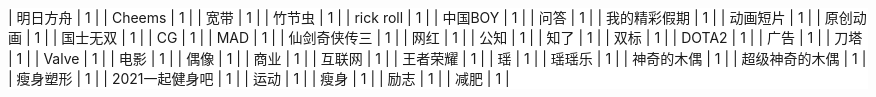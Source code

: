 | 明日方舟 | 1 |
| Cheems | 1 |
| 宽带 | 1 |
| 竹节虫 | 1 |
| rick roll | 1 |
| 中国BOY | 1 |
| 问答 | 1 |
| 我的精彩假期 | 1 |
| 动画短片 | 1 |
| 原创动画 | 1 |
| 国士无双 | 1 |
| CG | 1 |
| MAD | 1 |
| 仙剑奇侠传三 | 1 |
| 网红 | 1 |
| 公知 | 1 |
| 知了 | 1 |
| 双标 | 1 |
| DOTA2 | 1 |
| 广告 | 1 |
| 刀塔 | 1 |
| Valve | 1 |
| 电影 | 1 |
| 偶像 | 1 |
| 商业 | 1 |
| 互联网 | 1 |
| 王者荣耀 | 1 |
| 瑶 | 1 |
| 瑶瑶乐 | 1 |
| 神奇的木偶 | 1 |
| 超级神奇的木偶 | 1 |
| 瘦身塑形 | 1 |
| 2021一起健身吧 | 1 |
| 运动 | 1 |
| 瘦身 | 1 |
| 励志 | 1 |
| 减肥 | 1 |